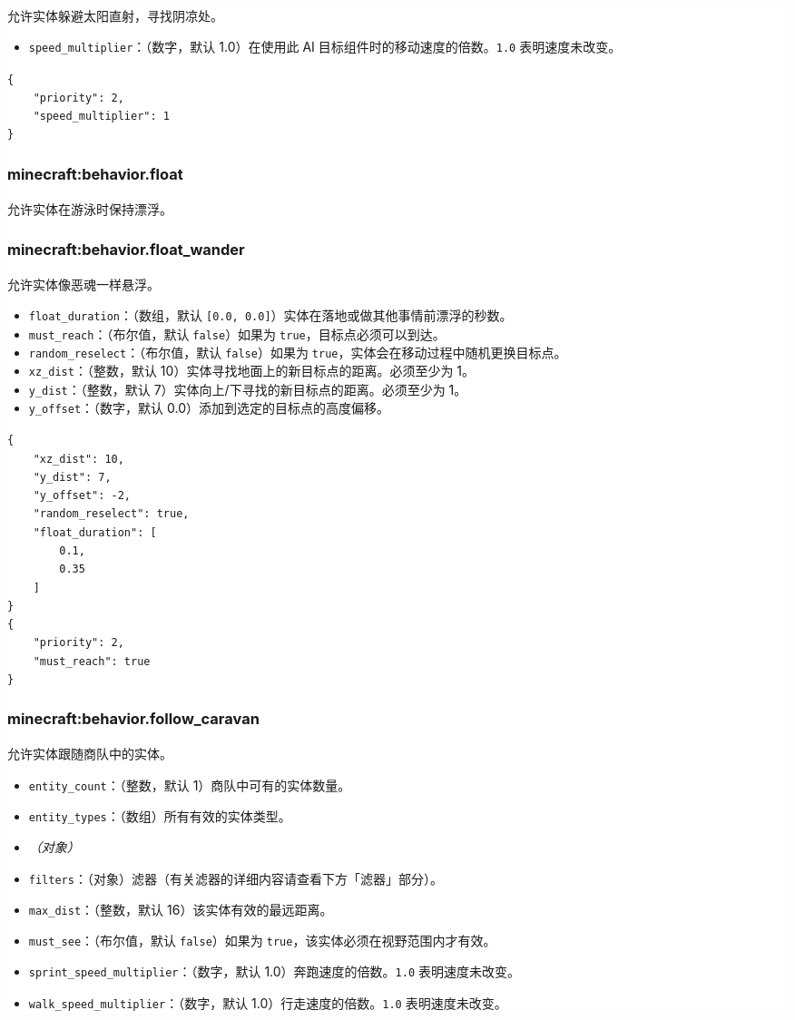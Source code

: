 允许实体躲避太阳直射，寻找阴凉处。


- `speed_multiplier`：（数字，默认 1.0）在使用此 AI 目标组件时的移动速度的倍数。`1.0` 表明速度未改变。

```
{
    "priority": 2,
    "speed_multiplier": 1
}
```
### minecraft:behavior.float

允许实体在游泳时保持漂浮。

### minecraft:behavior.float_wander

允许实体像恶魂一样悬浮。


- `float_duration`：（数组，默认 `[0.0, 0.0]`）实体在落地或做其他事情前漂浮的秒数。
- `must_reach`：（布尔值，默认 `false`）如果为 `true`，目标点必须可以到达。
- `random_reselect`：（布尔值，默认 `false`）如果为 `true`，实体会在移动过程中随机更换目标点。
- `xz_dist`：（整数，默认 10）实体寻找地面上的新目标点的距离。必须至少为 1。
- `y_dist`：（整数，默认 7）实体向上/下寻找的新目标点的距离。必须至少为 1。
- `y_offset`：（数字，默认 0.0）添加到选定的目标点的高度偏移。

```
{
    "xz_dist": 10,
    "y_dist": 7,
    "y_offset": -2,
    "random_reselect": true,
    "float_duration": [
        0.1,
        0.35
    ]
}
{
    "priority": 2,
    "must_reach": true
}
```
### minecraft:behavior.follow_caravan

允许实体跟随商队中的实体。


- `entity_count`：（整数，默认 1）商队中可有的实体数量。
- `entity_types`：（数组）所有有效的实体类型。

- *（对象）*

- `filters`：（对象）滤器（有关滤器的详细内容请查看下方「滤器」部分）。
- `max_dist`：（整数，默认 16）该实体有效的最远距离。
- `must_see`：（布尔值，默认 `false`）如果为 `true`，该实体必须在视野范围内才有效。
- `sprint_speed_multiplier`：（数字，默认 1.0）奔跑速度的倍数。`1.0` 表明速度未改变。
- `walk_speed_multiplier`：（数字，默认 1.0）行走速度的倍数。`1.0` 表明速度未改变。
